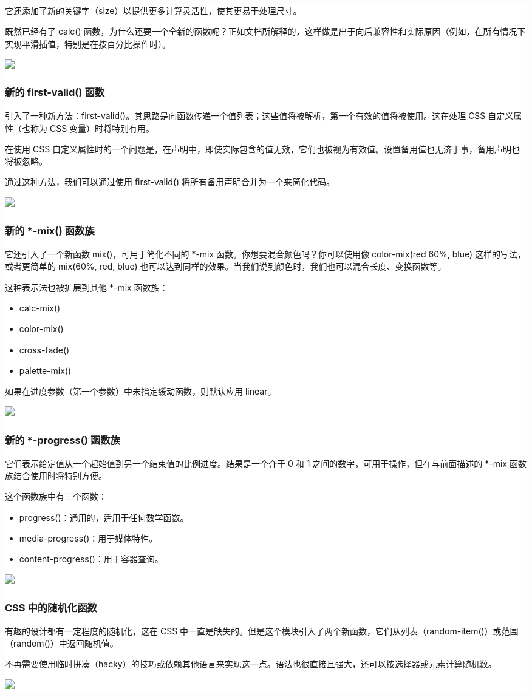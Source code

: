 它还添加了新的关键字（size）以提供更多计算灵活性，使其更易于处理尺寸。

既然已经有了 calc() 函数，为什么还要一个全新的函数呢？正如文档所解释的，这样做是出于向后兼容性和实际原因（例如，在所有情况下实现平滑插值，特别是在按百分比操作时）。

![](https://mmbiz.qpic.cn/sz_mmbiz_png/cAd6ObKOzEBk7JSn1ZXkJUbMn5GHOoklrjicTA6RIyvDss6rsibVK46e7v2jo7W8PA9faRbv0zbcX2ib7IRsfEsQg/640?wx_fmt=png&from=appmsg)

### 新的 first-valid() 函数

引入了一种新方法：first-valid()。其思路是向函数传递一个值列表；这些值将被解析，第一个有效的值将被使用。这在处理 CSS 自定义属性（也称为 CSS 变量）时将特别有用。

在使用 CSS 自定义属性时的一个问题是，在声明中，即使实际包含的值无效，它们也被视为有效值。设置备用值也无济于事，备用声明也将被忽略。

通过这种方法，我们可以通过使用 first-valid() 将所有备用声明合并为一个来简化代码。

![](https://mmbiz.qpic.cn/sz_mmbiz_png/cAd6ObKOzEBk7JSn1ZXkJUbMn5GHOokll3I299mJMJNLSvoS6nL97npofJcGvjvo2GsRlGVRSyRBib4ZibM7HWtQ/640?wx_fmt=png&from=appmsg)

### 新的 *-mix() 函数族

它还引入了一个新函数 mix()，可用于简化不同的 *-mix 函数。你想要混合颜色吗？你可以使用像 color-mix(red 60%, blue) 这样的写法，或者更简单的 mix(60%, red, blue) 也可以达到同样的效果。当我们说到颜色时，我们也可以混合长度、变换函数等。

这种表示法也被扩展到其他 *-mix 函数族：

*   calc-mix()
    
*   color-mix()
    
*   cross-fade()
    
*   palette-mix()
    

如果在进度参数（第一个参数）中未指定缓动函数，则默认应用 linear。

![](https://mmbiz.qpic.cn/sz_mmbiz_png/cAd6ObKOzEBk7JSn1ZXkJUbMn5GHOoklMvAIZq5VibTLQK4nyzRk80ak4sic9GKbotybMbmvp8DR9kNIr1tz6cMQ/640?wx_fmt=png&from=appmsg)

### 新的 *-progress() 函数族

它们表示给定值从一个起始值到另一个结束值的比例进度。结果是一个介于 0 和 1 之间的数字，可用于操作，但在与前面描述的 *-mix 函数族结合使用时将特别方便。

这个函数族中有三个函数：

*   progress()：通用的，适用于任何数学函数。
    
*   media-progress()：用于媒体特性。
    
*   content-progress()：用于容器查询。
    

![](https://mmbiz.qpic.cn/sz_mmbiz_png/cAd6ObKOzEBk7JSn1ZXkJUbMn5GHOoklXeicwm8935Jm3Fxpv3ZyBSUv9IZiaicic6JRk3yNDg2KVxbXEZ56uerL9Q/640?wx_fmt=png&from=appmsg)

### CSS 中的随机化函数

有趣的设计都有一定程度的随机化，这在 CSS 中一直是缺失的。但是这个模块引入了两个新函数，它们从列表（random-item()）或范围（random()）中返回随机值。

不再需要使用临时拼凑（hacky）的技巧或依赖其他语言来实现这一点。语法也很直接且强大，还可以按选择器或元素计算随机数。

![](https://mmbiz.qpic.cn/sz_mmbiz_png/cAd6ObKOzEBk7JSn1ZXkJUbMn5GHOoklyXEZc3NAVVFhhK3yZYpvxGAC0icmAgX45gciblGJFAI8bh2dHtXAxY3Q/640?wx_fmt=png&from=appmsg)
